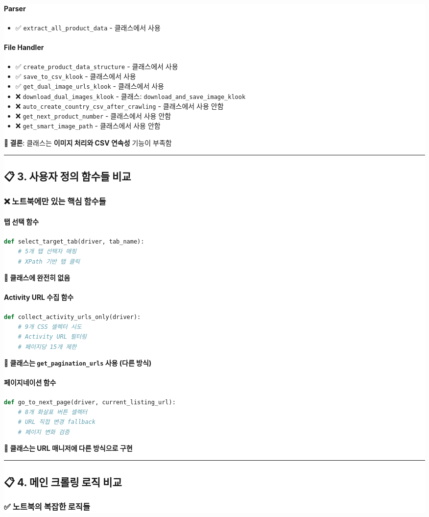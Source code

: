 #### **Parser**
- ✅ `extract_all_product_data` - 클래스에서 사용

#### **File Handler**
- ✅ `create_product_data_structure` - 클래스에서 사용
- ✅ `save_to_csv_klook` - 클래스에서 사용
- ✅ `get_dual_image_urls_klook` - 클래스에서 사용
- ❌ `download_dual_images_klook` - 클래스: `download_and_save_image_klook`
- ❌ `auto_create_country_csv_after_crawling` - 클래스에서 사용 안함
- ❌ `get_next_product_number` - 클래스에서 사용 안함
- ❌ `get_smart_image_path` - 클래스에서 사용 안함

**🚨 결론**: 클래스는 **이미지 처리와 CSV 연속성** 기능이 부족함

---

## 📋 **3. 사용자 정의 함수들 비교**

### ❌ **노트북에만 있는 핵심 함수들**

#### **탭 선택 함수**
```python
def select_target_tab(driver, tab_name):
    # 5개 탭 선택자 매핑
    # XPath 기반 탭 클릭
```
**🚨 클래스에 완전히 없음**

#### **Activity URL 수집 함수**
```python
def collect_activity_urls_only(driver):
    # 9개 CSS 셀렉터 시도
    # Activity URL 필터링
    # 페이지당 15개 제한
```
**🚨 클래스는 `get_pagination_urls` 사용 (다른 방식)**

#### **페이지네이션 함수**
```python
def go_to_next_page(driver, current_listing_url):
    # 8개 화살표 버튼 셀렉터
    # URL 직접 변경 fallback
    # 페이지 변화 검증
```
**🚨 클래스는 URL 매니저에 다른 방식으로 구현**

---

## 📋 **4. 메인 크롤링 로직 비교**

### ✅ **노트북의 복잡한 로직들**

